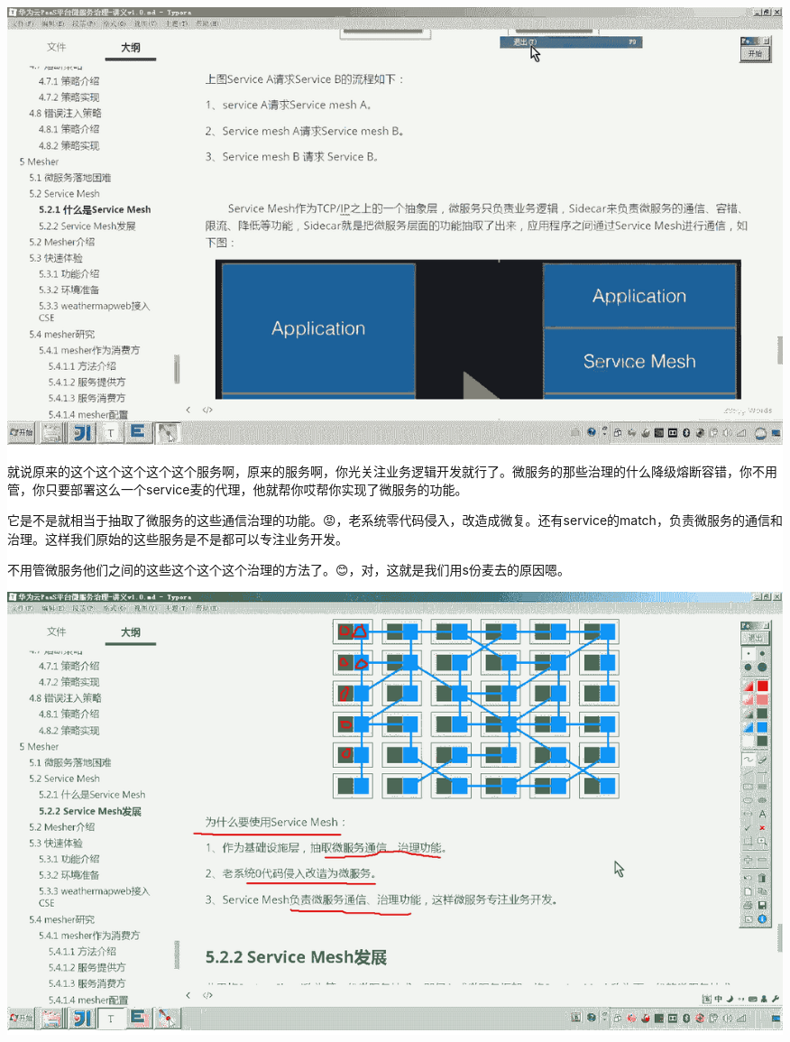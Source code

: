![](img/e974fb10eec19ad6be1c2a570c9436ff_23.png)

就说原来的这个这个这个这个这个服务啊，原来的服务啊，你光关注业务逻辑开发就行了。微服务的那些治理的什么降级熔断容错，你不用管，你只要部署这么一个service麦的代理，他就帮你哎帮你实现了微服务的功能。

它是不是就相当于抽取了微服务的这些通信治理的功能。😡，老系统零代码侵入，改造成微复。还有service的match，负责微服务的通信和治理。这样我们原始的这些服务是不是都可以专注业务开发。

不用管微服务他们之间的这些这个这个这个治理的方法了。😊，对，这就是我们用s份麦去的原因嗯。

![](img/e974fb10eec19ad6be1c2a570c9436ff_25.png)
